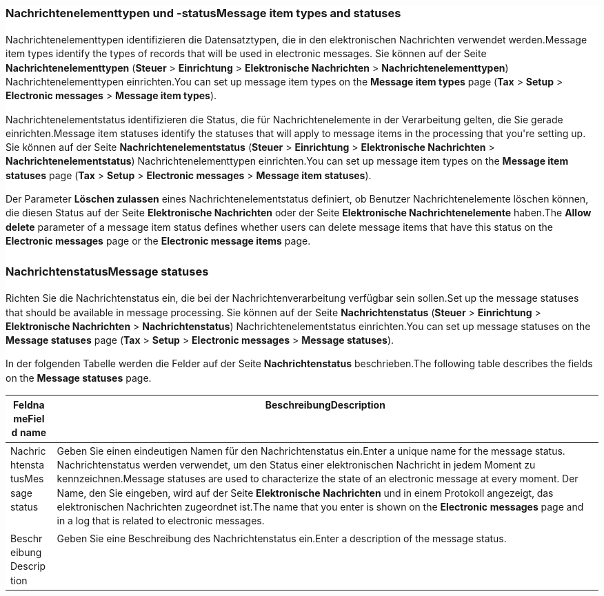 ### <a name="message-item-types-and-statuses"></a><span data-ttu-id="77fcc-155">Nachrichtenelementtypen und -status</span><span class="sxs-lookup"><span data-stu-id="77fcc-155">Message item types and statuses</span></span>

<span data-ttu-id="77fcc-156">Nachrichtenelementtypen identifizieren die Datensatztypen, die in den elektronischen Nachrichten verwendet werden.</span><span class="sxs-lookup"><span data-stu-id="77fcc-156">Message item types identify the types of records that will be used in electronic messages.</span></span> <span data-ttu-id="77fcc-157">Sie können auf der Seite **Nachrichtenelementtypen** (**Steuer** \> **Einrichtung** \> **Elektronische Nachrichten** \> **Nachrichtenelementtypen**) Nachrichtenelementtypen einrichten.</span><span class="sxs-lookup"><span data-stu-id="77fcc-157">You can set up message item types on the **Message item types** page (**Tax** \> **Setup** \> **Electronic messages** \> **Message item types**).</span></span>

<span data-ttu-id="77fcc-158">Nachrichtenelementstatus identifizieren die Status, die für Nachrichtenelemente in der Verarbeitung gelten, die Sie gerade einrichten.</span><span class="sxs-lookup"><span data-stu-id="77fcc-158">Message item statuses identify the statuses that will apply to message items in the processing that you're setting up.</span></span> <span data-ttu-id="77fcc-159">Sie können auf der Seite **Nachrichtenelementstatus** (**Steuer** \> **Einrichtung** \> **Elektronische Nachrichten** \> **Nachrichtenelementstatus**) Nachrichtenelementtypen einrichten.</span><span class="sxs-lookup"><span data-stu-id="77fcc-159">You can set up message item types on the **Message item statuses** page (**Tax** \> **Setup** \> **Electronic messages** \> **Message item statuses**).</span></span>

<span data-ttu-id="77fcc-160">Der Parameter **Löschen zulassen** eines Nachrichtenelementstatus definiert, ob Benutzer Nachrichtenelemente löschen können, die diesen Status auf der Seite **Elektronische Nachrichten** oder der Seite **Elektronische Nachrichtenelemente** haben.</span><span class="sxs-lookup"><span data-stu-id="77fcc-160">The **Allow delete** parameter of a message item status defines whether users can delete message items that have this status on the **Electronic messages** page or the **Electronic message items** page.</span></span>

### <a name="message-statuses"></a><span data-ttu-id="77fcc-161">Nachrichtenstatus</span><span class="sxs-lookup"><span data-stu-id="77fcc-161">Message statuses</span></span>

<span data-ttu-id="77fcc-162">Richten Sie die Nachrichtenstatus ein, die bei der Nachrichtenverarbeitung verfügbar sein sollen.</span><span class="sxs-lookup"><span data-stu-id="77fcc-162">Set up the message statuses that should be available in message processing.</span></span> <span data-ttu-id="77fcc-163">Sie können auf der Seite **Nachrichtenstatus** (**Steuer** \> **Einrichtung** \> **Elektronische Nachrichten** \> **Nachrichtenstatus**) Nachrichtenelementstatus einrichten.</span><span class="sxs-lookup"><span data-stu-id="77fcc-163">You can set up message statuses on the **Message statuses** page (**Tax** \> **Setup** \> **Electronic messages** \> **Message statuses**).</span></span>

<span data-ttu-id="77fcc-164">In der folgenden Tabelle werden die Felder auf der Seite **Nachrichtenstatus** beschrieben.</span><span class="sxs-lookup"><span data-stu-id="77fcc-164">The following table describes the fields on the **Message statuses** page.</span></span>

| <span data-ttu-id="77fcc-165">Feldname</span><span class="sxs-lookup"><span data-stu-id="77fcc-165">Field name</span></span>          | <span data-ttu-id="77fcc-166">Beschreibung</span><span class="sxs-lookup"><span data-stu-id="77fcc-166">Description</span></span> |
|---------------------|-------------|
| <span data-ttu-id="77fcc-167">Nachrichtenstatus</span><span class="sxs-lookup"><span data-stu-id="77fcc-167">Message status</span></span>      | <span data-ttu-id="77fcc-168">Geben Sie einen eindeutigen Namen für den Nachrichtenstatus ein.</span><span class="sxs-lookup"><span data-stu-id="77fcc-168">Enter a unique name for the message status.</span></span> <span data-ttu-id="77fcc-169">Nachrichtenstatus werden verwendet, um den Status einer elektronischen Nachricht in jedem Moment zu kennzeichnen.</span><span class="sxs-lookup"><span data-stu-id="77fcc-169">Message statuses are used to characterize the state of an electronic message at every moment.</span></span> <span data-ttu-id="77fcc-170">Der Name, den Sie eingeben, wird auf der Seite **Elektronische Nachrichten** und in einem Protokoll angezeigt, das elektronischen Nachrichten zugeordnet ist.</span><span class="sxs-lookup"><span data-stu-id="77fcc-170">The name that you enter is shown on the **Electronic messages** page and in a log that is related to electronic messages.</span></span> |
| <span data-ttu-id="77fcc-171">Beschreibung</span><span class="sxs-lookup"><span data-stu-id="77fcc-171">Description</span></span>         | <span data-ttu-id="77fcc-172">Geben Sie eine Beschreibung des Nachrichtenstatus ein.</span><span class="sxs-lookup"><span data-stu-id="77fcc-172">Enter a description of the message status.</span></span> |